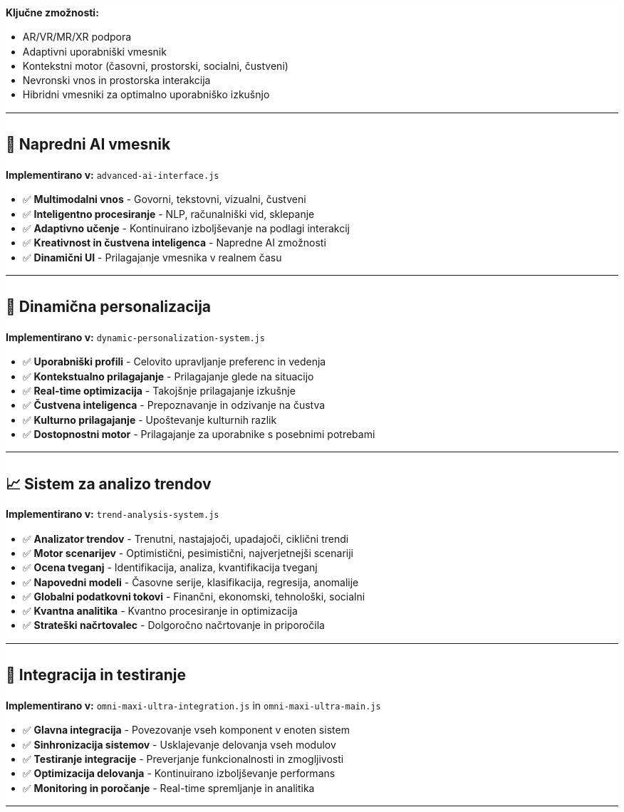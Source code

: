 **Ključne zmožnosti:**
- AR/VR/MR/XR podpora
- Adaptivni uporabniški vmesnik
- Kontekstni motor (časovni, prostorski, socialni, čustveni)
- Nevronski vnos in prostorska interakcija
- Hibridni vmesniki za optimalno uporabniško izkušnjo

---

## 🧠 Napredni AI vmesnik
**Implementirano v:** `advanced-ai-interface.js`

- ✅ **Multimodalni vnos** - Govorni, tekstovni, vizualni, čustveni
- ✅ **Inteligentno procesiranje** - NLP, računalniški vid, sklepanje
- ✅ **Adaptivno učenje** - Kontinuirano izboljševanje na podlagi interakcij
- ✅ **Kreativnost in čustvena inteligenca** - Napredne AI zmožnosti
- ✅ **Dinamični UI** - Prilagajanje vmesnika v realnem času

---

## 👤 Dinamična personalizacija
**Implementirano v:** `dynamic-personalization-system.js`

- ✅ **Uporabniški profili** - Celovito upravljanje preferenc in vedenja
- ✅ **Kontekstualno prilagajanje** - Prilagajanje glede na situacijo
- ✅ **Real-time optimizacija** - Takojšnje prilagajanje izkušnje
- ✅ **Čustvena inteligenca** - Prepoznavanje in odzivanje na čustva
- ✅ **Kulturno prilagajanje** - Upoštevanje kulturnih razlik
- ✅ **Dostopnostni motor** - Prilagajanje za uporabnike s posebnimi potrebami

---

## 📈 Sistem za analizo trendov
**Implementirano v:** `trend-analysis-system.js`

- ✅ **Analizator trendov** - Trenutni, nastajajoči, upadajoči, ciklični trendi
- ✅ **Motor scenarijev** - Optimistični, pesimistični, najverjetnejši scenariji
- ✅ **Ocena tveganj** - Identifikacija, analiza, kvantifikacija tveganj
- ✅ **Napovedni modeli** - Časovne serije, klasifikacija, regresija, anomalije
- ✅ **Globalni podatkovni tokovi** - Finančni, ekonomski, tehnološki, socialni
- ✅ **Kvantna analitika** - Kvantno procesiranje in optimizacija
- ✅ **Strateški načrtovalec** - Dolgoročno načrtovanje in priporočila

---

## 🔧 Integracija in testiranje
**Implementirano v:** `omni-maxi-ultra-integration.js` in `omni-maxi-ultra-main.js`

- ✅ **Glavna integracija** - Povezovanje vseh komponent v enoten sistem
- ✅ **Sinhronizacija sistemov** - Usklajevanje delovanja vseh modulov
- ✅ **Testiranje integracije** - Preverjanje funkcionalnosti in zmogljivosti
- ✅ **Optimizacija delovanja** - Kontinuirano izboljševanje performans
- ✅ **Monitoring in poročanje** - Real-time spremljanje in analitika

---